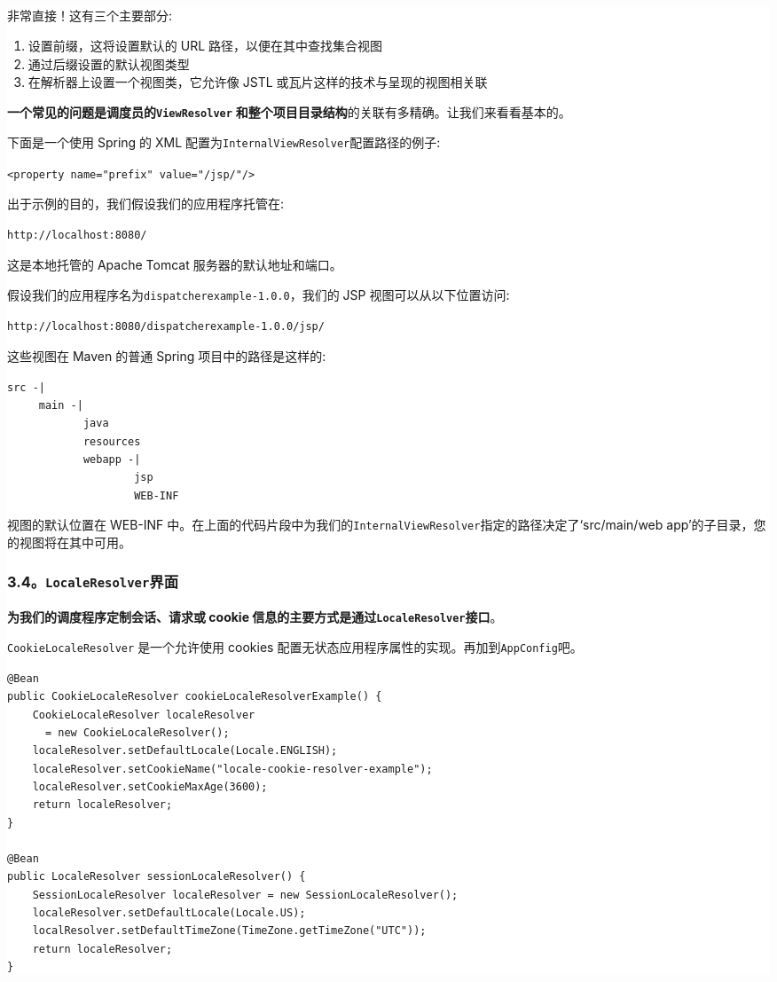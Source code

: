 非常直接！这有三个主要部分:

1.  设置前缀，这将设置默认的 URL 路径，以便在其中查找集合视图
2.  通过后缀设置的默认视图类型
3.  在解析器上设置一个视图类，它允许像 JSTL 或瓦片这样的技术与呈现的视图相关联

**一个常见的问题是调度员的`ViewResolver`** **和整个项目目录结构**的关联有多精确。让我们来看看基本的。

下面是一个使用 Spring 的 XML 配置为`InternalViewResolver`配置路径的例子:

```
<property name="prefix" value="/jsp/"/>
```

出于示例的目的，我们假设我们的应用程序托管在:

```
http://localhost:8080/
```

这是本地托管的 Apache Tomcat 服务器的默认地址和端口。

假设我们的应用程序名为`dispatcherexample-1.0.0`，我们的 JSP 视图可以从以下位置访问:

```
http://localhost:8080/dispatcherexample-1.0.0/jsp/
```

这些视图在 Maven 的普通 Spring 项目中的路径是这样的:

```
src -|
     main -|
            java
            resources
            webapp -|
                    jsp
                    WEB-INF
```

视图的默认位置在 WEB-INF 中。在上面的代码片段中为我们的`InternalViewResolver`指定的路径决定了‘src/main/web app’的子目录，您的视图将在其中可用。

### **3.4。`LocaleResolver`界面**

**为我们的调度程序定制会话、请求或 cookie 信息的主要方式是通过`LocaleResolver`接口**。

`CookieLocaleResolver` 是一个允许使用 cookies 配置无状态应用程序属性的实现。再加到`AppConfig`吧。

```
@Bean
public CookieLocaleResolver cookieLocaleResolverExample() {
    CookieLocaleResolver localeResolver 
      = new CookieLocaleResolver();
    localeResolver.setDefaultLocale(Locale.ENGLISH);
    localeResolver.setCookieName("locale-cookie-resolver-example");
    localeResolver.setCookieMaxAge(3600);
    return localeResolver;
}

@Bean 
public LocaleResolver sessionLocaleResolver() { 
    SessionLocaleResolver localeResolver = new SessionLocaleResolver(); 
    localeResolver.setDefaultLocale(Locale.US); 
    localResolver.setDefaultTimeZone(TimeZone.getTimeZone("UTC"));
    return localeResolver; 
} 
```
